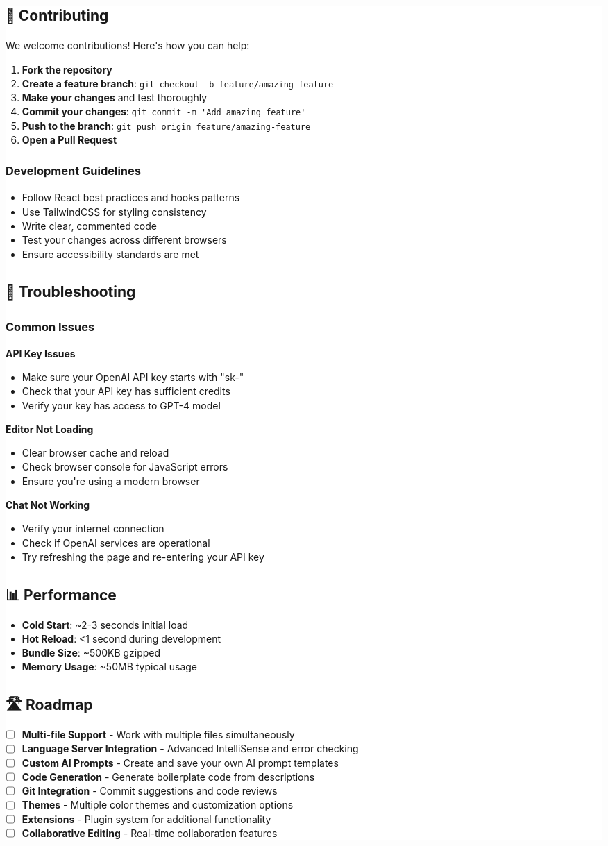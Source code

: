 ## 🤝 Contributing

We welcome contributions! Here's how you can help:

1. **Fork the repository**
2. **Create a feature branch**: `git checkout -b feature/amazing-feature`
3. **Make your changes** and test thoroughly
4. **Commit your changes**: `git commit -m 'Add amazing feature'`
5. **Push to the branch**: `git push origin feature/amazing-feature`
6. **Open a Pull Request**

### Development Guidelines
- Follow React best practices and hooks patterns
- Use TailwindCSS for styling consistency
- Write clear, commented code
- Test your changes across different browsers
- Ensure accessibility standards are met

## 🐛 Troubleshooting

### Common Issues

**API Key Issues**
- Make sure your OpenAI API key starts with "sk-"
- Check that your API key has sufficient credits
- Verify your key has access to GPT-4 model

**Editor Not Loading**
- Clear browser cache and reload
- Check browser console for JavaScript errors
- Ensure you're using a modern browser

**Chat Not Working**
- Verify your internet connection
- Check if OpenAI services are operational
- Try refreshing the page and re-entering your API key

## 📊 Performance

- **Cold Start**: ~2-3 seconds initial load
- **Hot Reload**: <1 second during development
- **Bundle Size**: ~500KB gzipped
- **Memory Usage**: ~50MB typical usage

## 🛣 Roadmap

- [ ] **Multi-file Support** - Work with multiple files simultaneously
- [ ] **Language Server Integration** - Advanced IntelliSense and error checking
- [ ] **Custom AI Prompts** - Create and save your own AI prompt templates
- [ ] **Code Generation** - Generate boilerplate code from descriptions
- [ ] **Git Integration** - Commit suggestions and code reviews
- [ ] **Themes** - Multiple color themes and customization options
- [ ] **Extensions** - Plugin system for additional functionality
- [ ] **Collaborative Editing** - Real-time collaboration features
